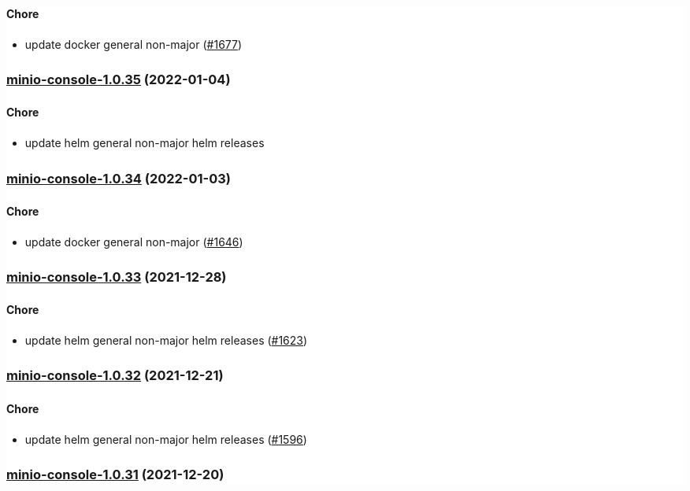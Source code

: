 #### Chore

* update docker general non-major ([#1677](https://github.com/truecharts/apps/issues/1677))



<a name="minio-console-1.0.35"></a>
### [minio-console-1.0.35](https://github.com/truecharts/apps/compare/minio-console-1.0.34...minio-console-1.0.35) (2022-01-04)

#### Chore

* update helm general non-major helm releases



<a name="minio-console-1.0.34"></a>
### [minio-console-1.0.34](https://github.com/truecharts/apps/compare/minio-console-1.0.33...minio-console-1.0.34) (2022-01-03)

#### Chore

* update docker general non-major ([#1646](https://github.com/truecharts/apps/issues/1646))



<a name="minio-console-1.0.33"></a>
### [minio-console-1.0.33](https://github.com/truecharts/apps/compare/minio-console-1.0.32...minio-console-1.0.33) (2021-12-28)

#### Chore

* update helm general non-major helm releases ([#1623](https://github.com/truecharts/apps/issues/1623))



<a name="minio-console-1.0.32"></a>
### [minio-console-1.0.32](https://github.com/truecharts/apps/compare/minio-console-1.0.31...minio-console-1.0.32) (2021-12-21)

#### Chore

* update helm general non-major helm releases ([#1596](https://github.com/truecharts/apps/issues/1596))



<a name="minio-console-1.0.31"></a>
### [minio-console-1.0.31](https://github.com/truecharts/apps/compare/minio-console-1.0.30...minio-console-1.0.31) (2021-12-20)
